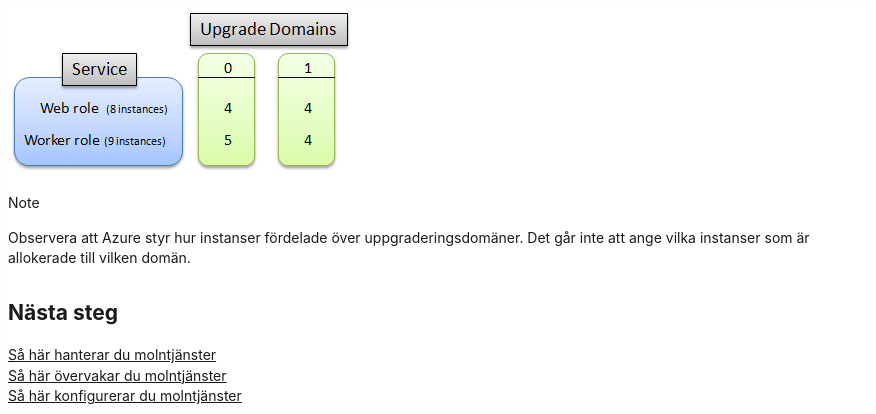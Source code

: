 ![Distribution av Uppgraderingsdomäner](media/cloud-services-update-azure-service/IC345533.png "Distribution av Uppgraderingsdomäner")

> [!NOTE]
> Observera att Azure styr hur instanser fördelade över uppgraderingsdomäner. Det går inte att ange vilka instanser som är allokerade till vilken domän.
>
>

## <a name="next-steps"></a>Nästa steg
[Så här hanterar du molntjänster](cloud-services-how-to-manage-portal.md)  
[Så här övervakar du molntjänster](cloud-services-how-to-monitor.md)  
[Så här konfigurerar du molntjänster](cloud-services-how-to-configure-portal.md)  
